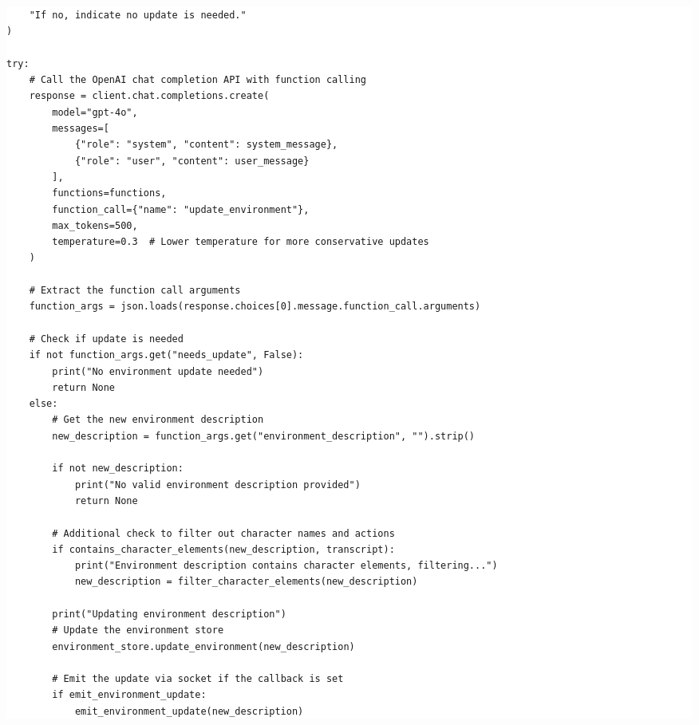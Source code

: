         "If no, indicate no update is needed."
    )
    
    try:
        # Call the OpenAI chat completion API with function calling
        response = client.chat.completions.create(
            model="gpt-4o",
            messages=[
                {"role": "system", "content": system_message},
                {"role": "user", "content": user_message}
            ],
            functions=functions,
            function_call={"name": "update_environment"},
            max_tokens=500,
            temperature=0.3  # Lower temperature for more conservative updates
        )
        
        # Extract the function call arguments
        function_args = json.loads(response.choices[0].message.function_call.arguments)
        
        # Check if update is needed
        if not function_args.get("needs_update", False):
            print("No environment update needed")
            return None
        else:
            # Get the new environment description
            new_description = function_args.get("environment_description", "").strip()
            
            if not new_description:
                print("No valid environment description provided")
                return None
                
            # Additional check to filter out character names and actions
            if contains_character_elements(new_description, transcript):
                print("Environment description contains character elements, filtering...")
                new_description = filter_character_elements(new_description)
                
            print("Updating environment description")
            # Update the environment store
            environment_store.update_environment(new_description)
            
            # Emit the update via socket if the callback is set
            if emit_environment_update:
                emit_environment_update(new_description)
                